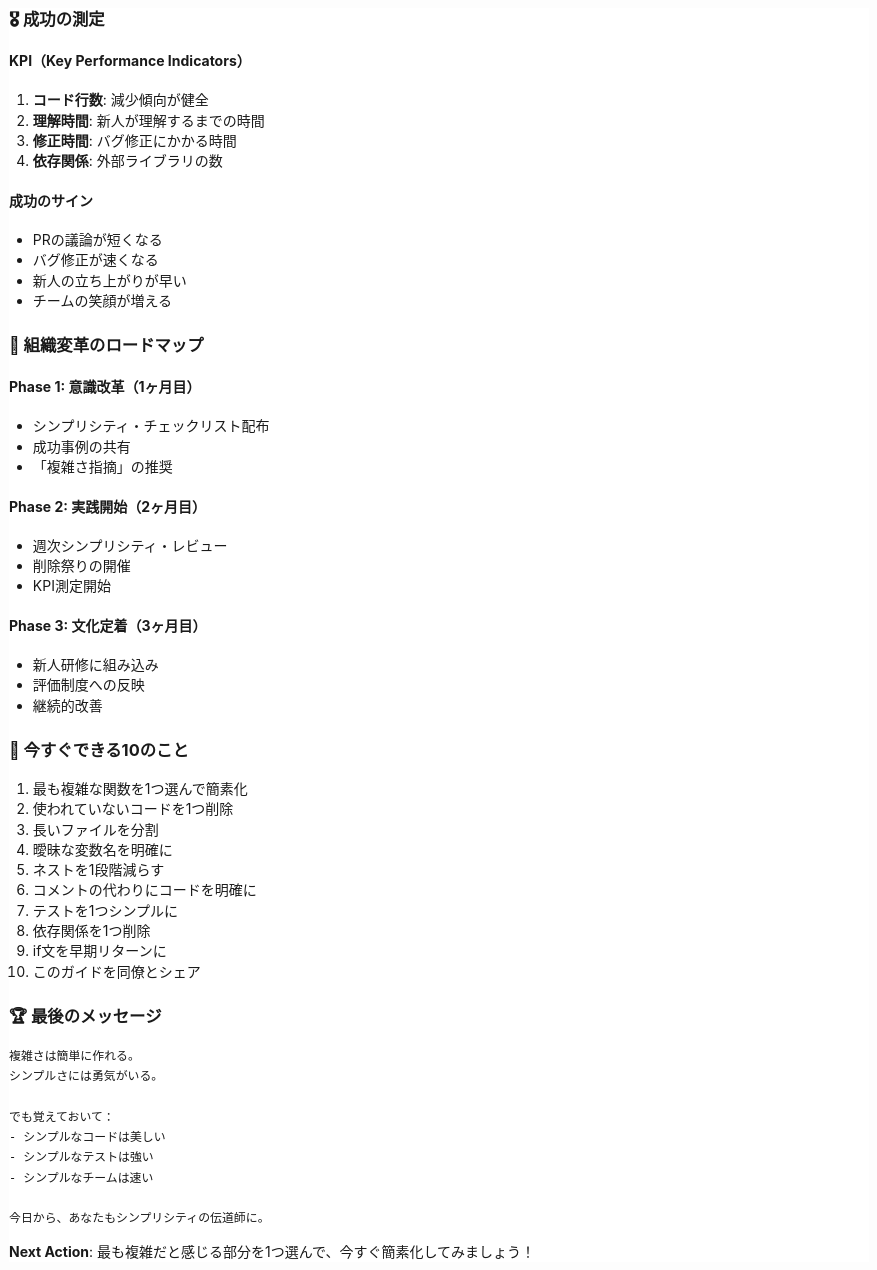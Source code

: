 ### 🎖️ 成功の測定

#### KPI（Key Performance Indicators）
1. **コード行数**: 減少傾向が健全
2. **理解時間**: 新人が理解するまでの時間
3. **修正時間**: バグ修正にかかる時間
4. **依存関係**: 外部ライブラリの数

#### 成功のサイン
- PRの議論が短くなる
- バグ修正が速くなる
- 新人の立ち上がりが早い
- チームの笑顔が増える

### 🌈 組織変革のロードマップ

#### Phase 1: 意識改革（1ヶ月目）
- シンプリシティ・チェックリスト配布
- 成功事例の共有
- 「複雑さ指摘」の推奨

#### Phase 2: 実践開始（2ヶ月目）
- 週次シンプリシティ・レビュー
- 削除祭りの開催
- KPI測定開始

#### Phase 3: 文化定着（3ヶ月目）
- 新人研修に組み込み
- 評価制度への反映
- 継続的改善

### 📝 今すぐできる10のこと

1. 最も複雑な関数を1つ選んで簡素化
2. 使われていないコードを1つ削除
3. 長いファイルを分割
4. 曖昧な変数名を明確に
5. ネストを1段階減らす
6. コメントの代わりにコードを明確に
7. テストを1つシンプルに
8. 依存関係を1つ削除
9. if文を早期リターンに
10. このガイドを同僚とシェア

### 🏆 最後のメッセージ

```
複雑さは簡単に作れる。
シンプルさには勇気がいる。

でも覚えておいて：
- シンプルなコードは美しい
- シンプルなテストは強い
- シンプルなチームは速い

今日から、あなたもシンプリシティの伝道師に。
```

**Next Action**: 
最も複雑だと感じる部分を1つ選んで、今すぐ簡素化してみましょう！